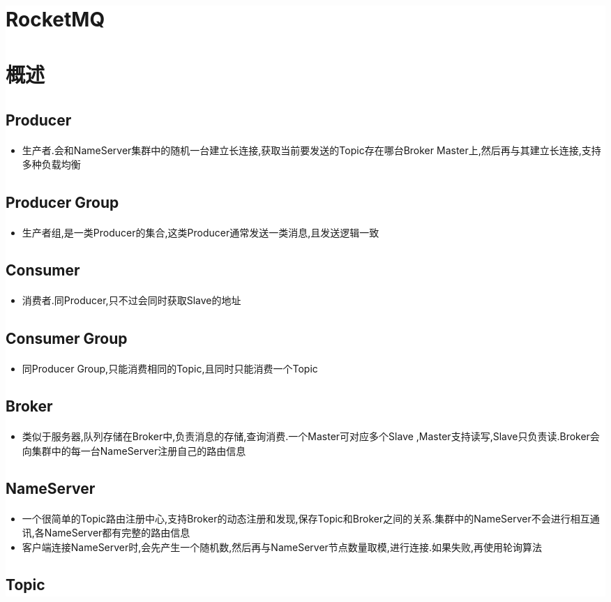 # RocketMQ



# 概述



## Producer



* 生产者.会和NameServer集群中的随机一台建立长连接,获取当前要发送的Topic存在哪台Broker Master上,然后再与其建立长连接,支持多种负载均衡



## Producer Group



* 生产者组,是一类Producer的集合,这类Producer通常发送一类消息,且发送逻辑一致

  

## Consumer



* 消费者.同Producer,只不过会同时获取Slave的地址



## Consumer Group



* 同Producer Group,只能消费相同的Topic,且同时只能消费一个Topic



## Broker



* 类似于服务器,队列存储在Broker中,负责消息的存储,查询消费.一个Master可对应多个Slave ,Master支持读写,Slave只负责读.Broker会向集群中的每一台NameServer注册自己的路由信息



## NameServer



* 一个很简单的Topic路由注册中心,支持Broker的动态注册和发现,保存Topic和Broker之间的关系.集群中的NameServer不会进行相互通讯,各NameServer都有完整的路由信息
* 客户端连接NameServer时,会先产生一个随机数,然后再与NameServer节点数量取模,进行连接.如果失败,再使用轮询算法



## Topic
